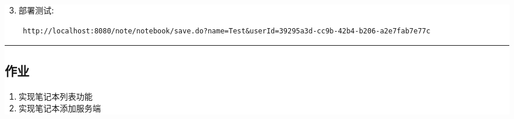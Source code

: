 3. 部署测试:

		http://localhost:8080/note/notebook/save.do?name=Test&userId=39295a3d-cc9b-42b4-b206-a2e7fab7e77c

-------------------------

## 作业

1. 实现笔记本列表功能
2. 实现笔记本添加服务端


